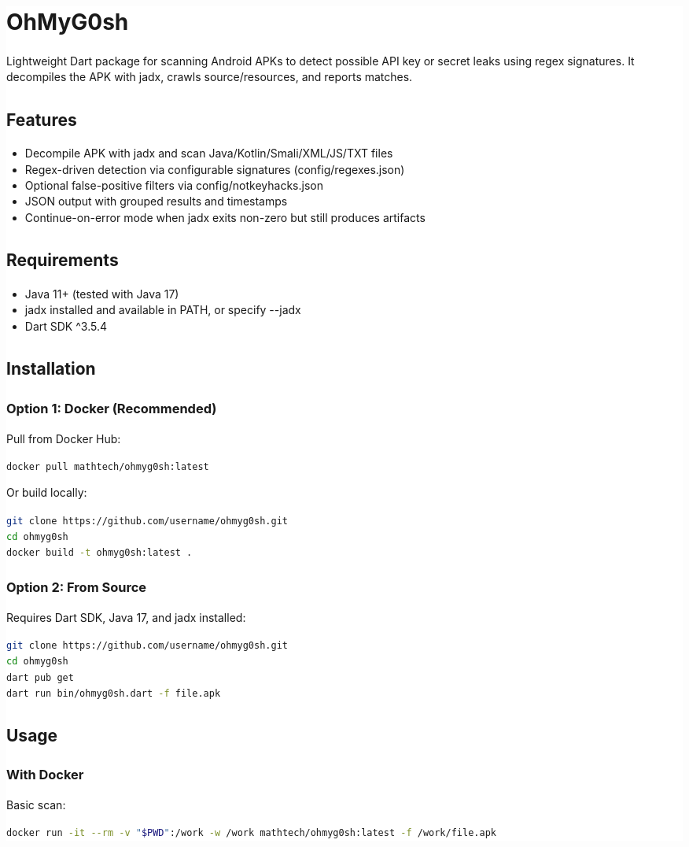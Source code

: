 # OhMyG0sh

Lightweight Dart package for scanning Android APKs to detect possible API key or secret leaks using regex signatures. It decompiles the APK with jadx, crawls source/resources, and reports matches.

## Features

- Decompile APK with jadx and scan Java/Kotlin/Smali/XML/JS/TXT files
- Regex-driven detection via configurable signatures (config/regexes.json)
- Optional false-positive filters via config/notkeyhacks.json
- JSON output with grouped results and timestamps
- Continue-on-error mode when jadx exits non-zero but still produces artifacts

## Requirements

- Java 11+ (tested with Java 17)
- jadx installed and available in PATH, or specify --jadx
- Dart SDK ^3.5.4

## Installation

### Option 1: Docker (Recommended)

Pull from Docker Hub:
```bash
docker pull mathtech/ohmyg0sh:latest
```

Or build locally:
```bash
git clone https://github.com/username/ohmyg0sh.git
cd ohmyg0sh
docker build -t ohmyg0sh:latest .
```

### Option 2: From Source

Requires Dart SDK, Java 17, and jadx installed:
```bash
git clone https://github.com/username/ohmyg0sh.git
cd ohmyg0sh
dart pub get
dart run bin/ohmyg0sh.dart -f file.apk
```

## Usage

### With Docker

Basic scan:
```bash
docker run -it --rm -v "$PWD":/work -w /work mathtech/ohmyg0sh:latest -f /work/file.apk
```
